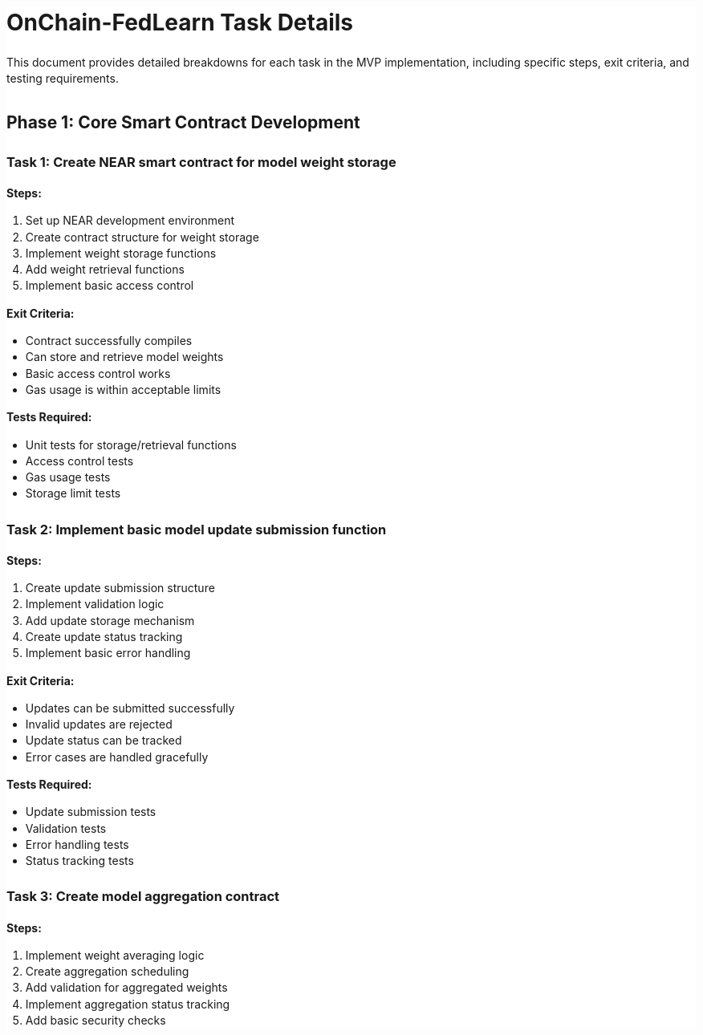 # OnChain-FedLearn Task Details

This document provides detailed breakdowns for each task in the MVP implementation, including specific steps, exit criteria, and testing requirements.

## Phase 1: Core Smart Contract Development

### Task 1: Create NEAR smart contract for model weight storage
**Steps:**
1. Set up NEAR development environment
2. Create contract structure for weight storage
3. Implement weight storage functions
4. Add weight retrieval functions
5. Implement basic access control

**Exit Criteria:**
- Contract successfully compiles
- Can store and retrieve model weights
- Basic access control works
- Gas usage is within acceptable limits

**Tests Required:**
- Unit tests for storage/retrieval functions
- Access control tests
- Gas usage tests
- Storage limit tests

### Task 2: Implement basic model update submission function
**Steps:**
1. Create update submission structure
2. Implement validation logic
3. Add update storage mechanism
4. Create update status tracking
5. Implement basic error handling

**Exit Criteria:**
- Updates can be submitted successfully
- Invalid updates are rejected
- Update status can be tracked
- Error cases are handled gracefully

**Tests Required:**
- Update submission tests
- Validation tests
- Error handling tests
- Status tracking tests

### Task 3: Create model aggregation contract
**Steps:**
1. Implement weight averaging logic
2. Create aggregation scheduling
3. Add validation for aggregated weights
4. Implement aggregation status tracking
5. Add basic security checks
